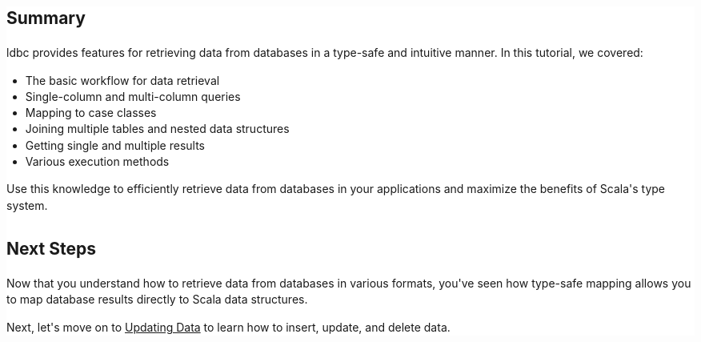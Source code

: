 ```scala
```

## Summary

ldbc provides features for retrieving data from databases in a type-safe and intuitive manner. In this tutorial, we covered:

- The basic workflow for data retrieval
- Single-column and multi-column queries
- Mapping to case classes
- Joining multiple tables and nested data structures
- Getting single and multiple results
- Various execution methods

Use this knowledge to efficiently retrieve data from databases in your applications and maximize the benefits of Scala's type system.

## Next Steps

Now that you understand how to retrieve data from databases in various formats, you've seen how type-safe mapping allows you to map database results directly to Scala data structures.

Next, let's move on to [Updating Data](/en/tutorial/Updating-Data.md) to learn how to insert, update, and delete data.
